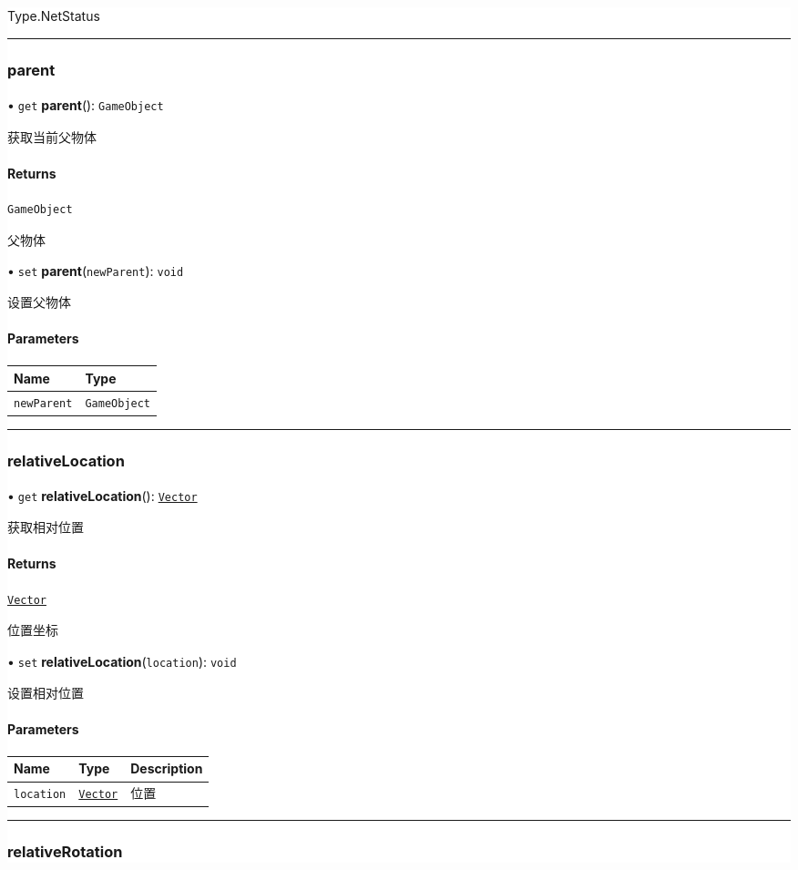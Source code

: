 Type.NetStatus

___

### parent <Score text="parent" /> 

• `get` **parent**(): `GameObject` <Badge type="tip" text="other" />

获取当前父物体


#### Returns

`GameObject`

父物体

• `set` **parent**(`newParent`): `void` <Badge type="tip" text="other" />

设置父物体


#### Parameters

| Name | Type |
| :------ | :------ |
| `newParent` | `GameObject` |


___

### relativeLocation <Score text="relativeLocation" /> 

• `get` **relativeLocation**(): [`Vector`](Type.Vector.md) <Badge type="tip" text="other" />

获取相对位置


#### Returns

[`Vector`](Type.Vector.md)

位置坐标

• `set` **relativeLocation**(`location`): `void` <Badge type="tip" text="other" />

设置相对位置


#### Parameters

| Name | Type | Description |
| :------ | :------ | :------ |
| `location` | [`Vector`](Type.Vector.md) | 位置 |


___

### relativeRotation <Score text="relativeRotation" /> 
